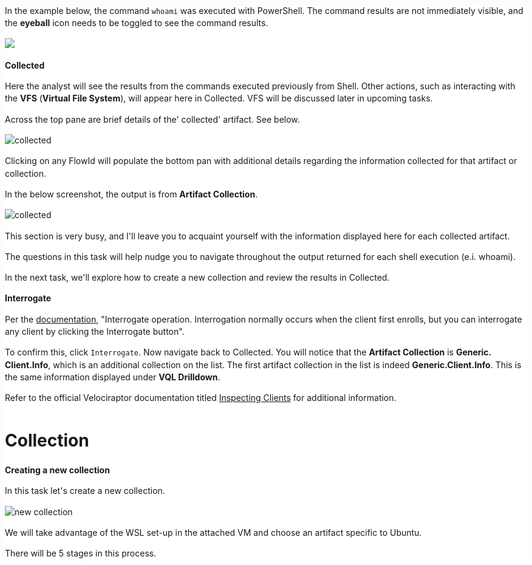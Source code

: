 In the example below, the command `whoami` was executed with PowerShell. The command results are not immediately visible, and the **eyeball** icon needs to be toggled to see the command results. 

![](https://assets.tryhackme.com/additional/velociraptor/powershell-whoami.png)  

**Collected**

Here the analyst will see the results from the commands executed previously from Shell. Other actions, such as interacting with the **VFS** (**Virtual File System**), will appear here in Collected. VFS will be discussed later in upcoming tasks.

Across the top pane are brief details of the' collected' artifact. See below.

![collected](https://assets.tryhackme.com/additional/velociraptor/collected1.png)  

  

Clicking on any FlowId will populate the bottom pan with additional details regarding the information collected for that artifact or collection.  

In the below screenshot, the output is from **Artifact Collection**. 

![collected](https://assets.tryhackme.com/additional/velociraptor/collected2b.png)  

This section is very busy, and I'll leave you to acquaint yourself with the information displayed here for each collected artifact.   

The questions in this task will help nudge you to navigate throughout the output returned for each shell execution (e.i. whoami).

In the next task, we'll explore how to create a new collection and review the results in Collected. 

**Interrogate**

Per the [documentation](https://docs.velociraptor.app/docs/gui/clients/), "Interrogate operation. Interrogation normally occurs when the client first enrolls, but you can interrogate any client by clicking the Interrogate button".

To confirm this, click `Interrogate`. Now navigate back to Collected. You will notice that the **Artifact Collection** is **Generic. Client.Info**, which is an additional collection on the list. The first artifact collection in the list is indeed **Generic.Client.Info**. This is the same information displayed under **VQL Drilldown**.  

Refer to the official Velociraptor documentation titled [Inspecting Clients](https://docs.velociraptor.app/docs/gui/clients/) for additional information.

# Collection
﻿﻿**Creating a new collection**

In this task let's create a new collection.

![new collection](https://assets.tryhackme.com/additional/velociraptor/new-collection.png)  

We will take advantage of the WSL set-up in the attached VM and choose an artifact specific to Ubuntu. 

There will be 5 stages in this process.
